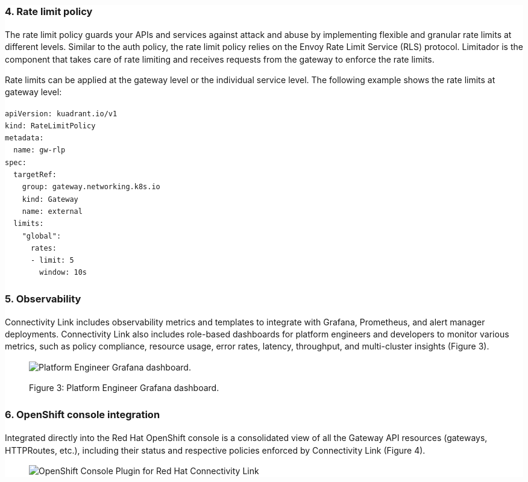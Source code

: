 ### 4\. Rate limit policy 

The rate limit policy guards your APIs and services against attack and abuse by implementing flexible and granular rate limits at different levels. Similar to the auth policy, the rate limit policy relies on the Envoy Rate Limit Service (RLS) protocol. Limitador is the component that takes care of rate limiting and receives requests from the gateway to enforce the rate limits.

Rate limits can be applied at the gateway level or the individual service level. The following example shows the rate limits at gateway level:

```plaintext
apiVersion: kuadrant.io/v1
kind: RateLimitPolicy
metadata:
  name: gw-rlp
spec:
  targetRef:
    group: gateway.networking.k8s.io
    kind: Gateway
    name: external
  limits:
    "global":
      rates:
      - limit: 5
        window: 10s
```

### 5\. Observability

Connectivity Link includes observability metrics and templates to integrate with Grafana, Prometheus, and alert manager deployments. Connectivity Link also includes role-based dashboards for platform engineers and developers to monitor various metrics, such as policy compliance, resource usage, error rates, latency, throughput, and multi-cluster insights (Figure 3).

<figure>

![Platform Engineer Grafana dashboard.](https://developers.redhat.com/sites/default/files/grafana-pe-dashabord.png)

<figcaption>

Figure 3: Platform Engineer Grafana dashboard.

</figcaption>

</figure>

### 6\. OpenShift console integration 

Integrated directly into the Red Hat OpenShift console is a consolidated view of all the Gateway API resources (gateways, HTTPRoutes, etc.), including their status and respective policies enforced by Connectivity Link (Figure 4).

<figure>

![OpenShift Console Plugin for Red Hat Connectivity Link](https://developers.redhat.com/sites/default/files/screenshot_2025-01-14_at_3.35.25_pm.png)
